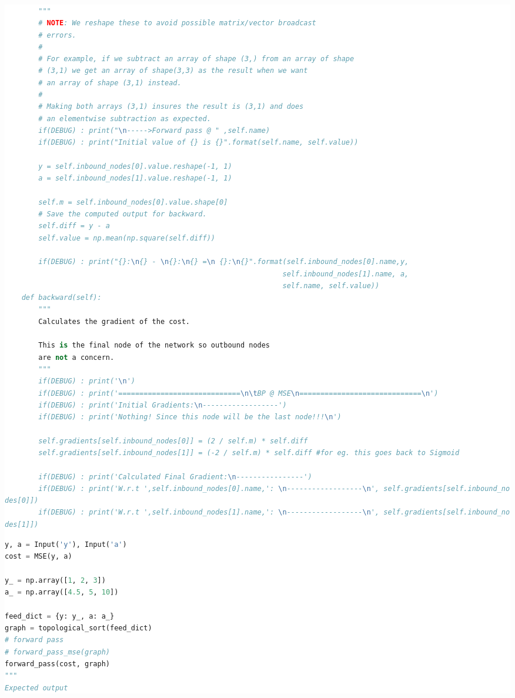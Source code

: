 ```python
        """
        # NOTE: We reshape these to avoid possible matrix/vector broadcast
        # errors.
        #
        # For example, if we subtract an array of shape (3,) from an array of shape
        # (3,1) we get an array of shape(3,3) as the result when we want
        # an array of shape (3,1) instead.
        #
        # Making both arrays (3,1) insures the result is (3,1) and does
        # an elementwise subtraction as expected.
        if(DEBUG) : print("\n----->Forward pass @ " ,self.name)
        if(DEBUG) : print("Initial value of {} is {}".format(self.name, self.value))
            
        y = self.inbound_nodes[0].value.reshape(-1, 1)
        a = self.inbound_nodes[1].value.reshape(-1, 1)

        self.m = self.inbound_nodes[0].value.shape[0]
        # Save the computed output for backward.
        self.diff = y - a
        self.value = np.mean(np.square(self.diff))
        
        if(DEBUG) : print("{}:\n{} - \n{}:\n{} =\n {}:\n{}".format(self.inbound_nodes[0].name,y,
                                                                  self.inbound_nodes[1].name, a,
                                                                  self.name, self.value))
    def backward(self):
        """
        Calculates the gradient of the cost.

        This is the final node of the network so outbound nodes
        are not a concern.
        """
        if(DEBUG) : print('\n')
        if(DEBUG) : print('=============================\n\tBP @ MSE\n=============================\n')
        if(DEBUG) : print('Initial Gradients:\n------------------')
        if(DEBUG) : print('Nothing! Since this node will be the last node!!!\n')
        
        self.gradients[self.inbound_nodes[0]] = (2 / self.m) * self.diff
        self.gradients[self.inbound_nodes[1]] = (-2 / self.m) * self.diff #for eg. this goes back to Sigmoid
        
        if(DEBUG) : print('Calculated Final Gradient:\n----------------')
        if(DEBUG) : print('W.r.t ',self.inbound_nodes[0].name,': \n------------------\n', self.gradients[self.inbound_nodes[0]])
        if(DEBUG) : print('W.r.t ',self.inbound_nodes[1].name,': \n------------------\n', self.gradients[self.inbound_nodes[1]])

```


```python
y, a = Input('y'), Input('a')
cost = MSE(y, a)

y_ = np.array([1, 2, 3])
a_ = np.array([4.5, 5, 10])

feed_dict = {y: y_, a: a_}
graph = topological_sort(feed_dict)
# forward pass
# forward_pass_mse(graph)
forward_pass(cost, graph)
"""
Expected output
```